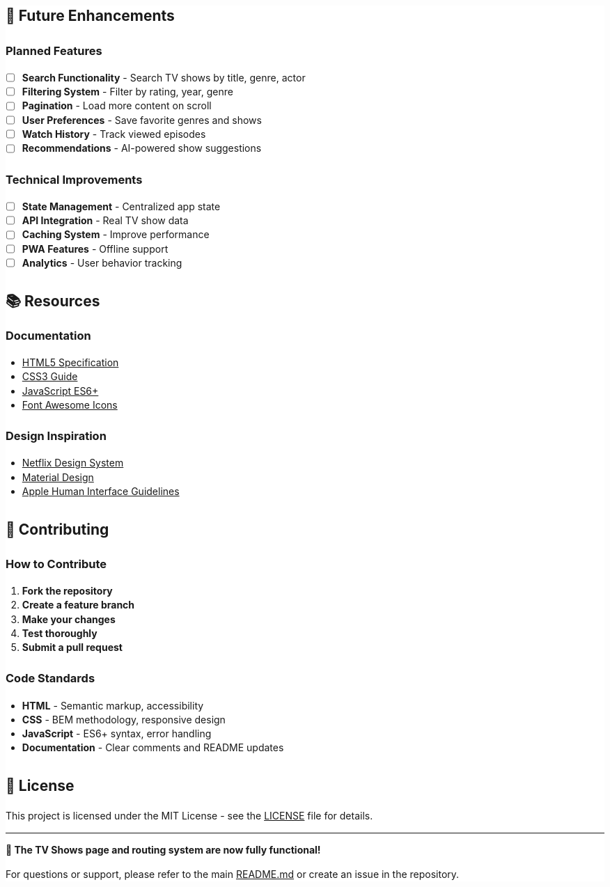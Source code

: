## 🚀 Future Enhancements

### **Planned Features**
- [ ] **Search Functionality** - Search TV shows by title, genre, actor
- [ ] **Filtering System** - Filter by rating, year, genre
- [ ] **Pagination** - Load more content on scroll
- [ ] **User Preferences** - Save favorite genres and shows
- [ ] **Watch History** - Track viewed episodes
- [ ] **Recommendations** - AI-powered show suggestions

### **Technical Improvements**
- [ ] **State Management** - Centralized app state
- [ ] **API Integration** - Real TV show data
- [ ] **Caching System** - Improve performance
- [ ] **PWA Features** - Offline support
- [ ] **Analytics** - User behavior tracking

## 📚 Resources

### **Documentation**
- [HTML5 Specification](https://developer.mozilla.org/en-US/docs/Web/HTML)
- [CSS3 Guide](https://developer.mozilla.org/en-US/docs/Web/CSS)
- [JavaScript ES6+](https://developer.mozilla.org/en-US/docs/Web/JavaScript)
- [Font Awesome Icons](https://fontawesome.com/icons)

### **Design Inspiration**
- [Netflix Design System](https://netflix.com)
- [Material Design](https://material.io/design)
- [Apple Human Interface Guidelines](https://developer.apple.com/design/human-interface-guidelines/)

## 🤝 Contributing

### **How to Contribute**
1. **Fork the repository**
2. **Create a feature branch**
3. **Make your changes**
4. **Test thoroughly**
5. **Submit a pull request**

### **Code Standards**
- **HTML** - Semantic markup, accessibility
- **CSS** - BEM methodology, responsive design
- **JavaScript** - ES6+ syntax, error handling
- **Documentation** - Clear comments and README updates

## 📄 License

This project is licensed under the MIT License - see the [LICENSE](LICENSE) file for details.

---

**🎉 The TV Shows page and routing system are now fully functional!**

For questions or support, please refer to the main [README.md](README.md) or create an issue in the repository.

